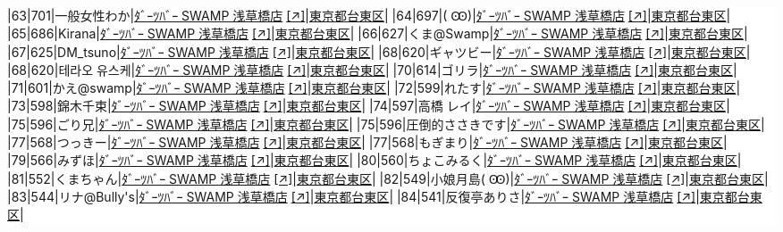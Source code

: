|63|701|<span class="rank-name-dl">一般女性わか</span>|<a href="/darts/rank/shops/4f2f159a9bcf43e90d9b047a20a7ba1e.html">ﾀﾞｰﾂﾊﾞｰ SWAMP 浅草橋店</a> <a href="https://search.dartslive.com/jp/shop/4f2f159a9bcf43e90d9b047a20a7ba1e">[↗]</a>|<a href="/darts/rank/東京都/台東区">東京都台東区</a>|
|64|697|<span class="rank-name-dl">( Ꙭ)</span>|<a href="/darts/rank/shops/4f2f159a9bcf43e90d9b047a20a7ba1e.html">ﾀﾞｰﾂﾊﾞｰ SWAMP 浅草橋店</a> <a href="https://search.dartslive.com/jp/shop/4f2f159a9bcf43e90d9b047a20a7ba1e">[↗]</a>|<a href="/darts/rank/東京都/台東区">東京都台東区</a>|
|65|686|<span class="rank-name-dl">Kirana</span>|<a href="/darts/rank/shops/4f2f159a9bcf43e90d9b047a20a7ba1e.html">ﾀﾞｰﾂﾊﾞｰ SWAMP 浅草橋店</a> <a href="https://search.dartslive.com/jp/shop/4f2f159a9bcf43e90d9b047a20a7ba1e">[↗]</a>|<a href="/darts/rank/東京都/台東区">東京都台東区</a>|
|66|627|<span class="rank-name-dl">くま@Swamp</span>|<a href="/darts/rank/shops/4f2f159a9bcf43e90d9b047a20a7ba1e.html">ﾀﾞｰﾂﾊﾞｰ SWAMP 浅草橋店</a> <a href="https://search.dartslive.com/jp/shop/4f2f159a9bcf43e90d9b047a20a7ba1e">[↗]</a>|<a href="/darts/rank/東京都/台東区">東京都台東区</a>|
|67|625|<span class="rank-name-dl">DM_tsuno</span>|<a href="/darts/rank/shops/4f2f159a9bcf43e90d9b047a20a7ba1e.html">ﾀﾞｰﾂﾊﾞｰ SWAMP 浅草橋店</a> <a href="https://search.dartslive.com/jp/shop/4f2f159a9bcf43e90d9b047a20a7ba1e">[↗]</a>|<a href="/darts/rank/東京都/台東区">東京都台東区</a>|
|68|620|<span class="rank-name-dl">ギャツビー</span>|<a href="/darts/rank/shops/4f2f159a9bcf43e90d9b047a20a7ba1e.html">ﾀﾞｰﾂﾊﾞｰ SWAMP 浅草橋店</a> <a href="https://search.dartslive.com/jp/shop/4f2f159a9bcf43e90d9b047a20a7ba1e">[↗]</a>|<a href="/darts/rank/東京都/台東区">東京都台東区</a>|
|68|620|<span class="rank-name-dl">테라오 유스케</span>|<a href="/darts/rank/shops/4f2f159a9bcf43e90d9b047a20a7ba1e.html">ﾀﾞｰﾂﾊﾞｰ SWAMP 浅草橋店</a> <a href="https://search.dartslive.com/jp/shop/4f2f159a9bcf43e90d9b047a20a7ba1e">[↗]</a>|<a href="/darts/rank/東京都/台東区">東京都台東区</a>|
|70|614|<span class="rank-name-dl">ゴリラ</span>|<a href="/darts/rank/shops/4f2f159a9bcf43e90d9b047a20a7ba1e.html">ﾀﾞｰﾂﾊﾞｰ SWAMP 浅草橋店</a> <a href="https://search.dartslive.com/jp/shop/4f2f159a9bcf43e90d9b047a20a7ba1e">[↗]</a>|<a href="/darts/rank/東京都/台東区">東京都台東区</a>|
|71|601|<span class="rank-name-dl">かえ@swamp</span>|<a href="/darts/rank/shops/4f2f159a9bcf43e90d9b047a20a7ba1e.html">ﾀﾞｰﾂﾊﾞｰ SWAMP 浅草橋店</a> <a href="https://search.dartslive.com/jp/shop/4f2f159a9bcf43e90d9b047a20a7ba1e">[↗]</a>|<a href="/darts/rank/東京都/台東区">東京都台東区</a>|
|72|599|<span class="rank-name-dl">れたす</span>|<a href="/darts/rank/shops/4f2f159a9bcf43e90d9b047a20a7ba1e.html">ﾀﾞｰﾂﾊﾞｰ SWAMP 浅草橋店</a> <a href="https://search.dartslive.com/jp/shop/4f2f159a9bcf43e90d9b047a20a7ba1e">[↗]</a>|<a href="/darts/rank/東京都/台東区">東京都台東区</a>|
|73|598|<span class="rank-name-dl">錦木千束</span>|<a href="/darts/rank/shops/4f2f159a9bcf43e90d9b047a20a7ba1e.html">ﾀﾞｰﾂﾊﾞｰ SWAMP 浅草橋店</a> <a href="https://search.dartslive.com/jp/shop/4f2f159a9bcf43e90d9b047a20a7ba1e">[↗]</a>|<a href="/darts/rank/東京都/台東区">東京都台東区</a>|
|74|597|<span class="rank-name-dl">高橋 レイ</span>|<a href="/darts/rank/shops/4f2f159a9bcf43e90d9b047a20a7ba1e.html">ﾀﾞｰﾂﾊﾞｰ SWAMP 浅草橋店</a> <a href="https://search.dartslive.com/jp/shop/4f2f159a9bcf43e90d9b047a20a7ba1e">[↗]</a>|<a href="/darts/rank/東京都/台東区">東京都台東区</a>|
|75|596|<span class="rank-name-dl">ごり兄</span>|<a href="/darts/rank/shops/4f2f159a9bcf43e90d9b047a20a7ba1e.html">ﾀﾞｰﾂﾊﾞｰ SWAMP 浅草橋店</a> <a href="https://search.dartslive.com/jp/shop/4f2f159a9bcf43e90d9b047a20a7ba1e">[↗]</a>|<a href="/darts/rank/東京都/台東区">東京都台東区</a>|
|75|596|<span class="rank-name-dl">圧倒的ささきです</span>|<a href="/darts/rank/shops/4f2f159a9bcf43e90d9b047a20a7ba1e.html">ﾀﾞｰﾂﾊﾞｰ SWAMP 浅草橋店</a> <a href="https://search.dartslive.com/jp/shop/4f2f159a9bcf43e90d9b047a20a7ba1e">[↗]</a>|<a href="/darts/rank/東京都/台東区">東京都台東区</a>|
|77|568|<span class="rank-name-dl">つっきー</span>|<a href="/darts/rank/shops/4f2f159a9bcf43e90d9b047a20a7ba1e.html">ﾀﾞｰﾂﾊﾞｰ SWAMP 浅草橋店</a> <a href="https://search.dartslive.com/jp/shop/4f2f159a9bcf43e90d9b047a20a7ba1e">[↗]</a>|<a href="/darts/rank/東京都/台東区">東京都台東区</a>|
|77|568|<span class="rank-name-dl">もぎまり</span>|<a href="/darts/rank/shops/4f2f159a9bcf43e90d9b047a20a7ba1e.html">ﾀﾞｰﾂﾊﾞｰ SWAMP 浅草橋店</a> <a href="https://search.dartslive.com/jp/shop/4f2f159a9bcf43e90d9b047a20a7ba1e">[↗]</a>|<a href="/darts/rank/東京都/台東区">東京都台東区</a>|
|79|566|<span class="rank-name-dl">みずほ</span>|<a href="/darts/rank/shops/4f2f159a9bcf43e90d9b047a20a7ba1e.html">ﾀﾞｰﾂﾊﾞｰ SWAMP 浅草橋店</a> <a href="https://search.dartslive.com/jp/shop/4f2f159a9bcf43e90d9b047a20a7ba1e">[↗]</a>|<a href="/darts/rank/東京都/台東区">東京都台東区</a>|
|80|560|<span class="rank-name-dl">ちょこみるく</span>|<a href="/darts/rank/shops/4f2f159a9bcf43e90d9b047a20a7ba1e.html">ﾀﾞｰﾂﾊﾞｰ SWAMP 浅草橋店</a> <a href="https://search.dartslive.com/jp/shop/4f2f159a9bcf43e90d9b047a20a7ba1e">[↗]</a>|<a href="/darts/rank/東京都/台東区">東京都台東区</a>|
|81|552|<span class="rank-name-dl">くまちゃん</span>|<a href="/darts/rank/shops/4f2f159a9bcf43e90d9b047a20a7ba1e.html">ﾀﾞｰﾂﾊﾞｰ SWAMP 浅草橋店</a> <a href="https://search.dartslive.com/jp/shop/4f2f159a9bcf43e90d9b047a20a7ba1e">[↗]</a>|<a href="/darts/rank/東京都/台東区">東京都台東区</a>|
|82|549|<span class="rank-name-dl">小娘月島( Ꙭ)</span>|<a href="/darts/rank/shops/4f2f159a9bcf43e90d9b047a20a7ba1e.html">ﾀﾞｰﾂﾊﾞｰ SWAMP 浅草橋店</a> <a href="https://search.dartslive.com/jp/shop/4f2f159a9bcf43e90d9b047a20a7ba1e">[↗]</a>|<a href="/darts/rank/東京都/台東区">東京都台東区</a>|
|83|544|<span class="rank-name-dl">リナ@Bully&#x27;s</span>|<a href="/darts/rank/shops/4f2f159a9bcf43e90d9b047a20a7ba1e.html">ﾀﾞｰﾂﾊﾞｰ SWAMP 浅草橋店</a> <a href="https://search.dartslive.com/jp/shop/4f2f159a9bcf43e90d9b047a20a7ba1e">[↗]</a>|<a href="/darts/rank/東京都/台東区">東京都台東区</a>|
|84|541|<span class="rank-name-dl">反復亭ありさ</span>|<a href="/darts/rank/shops/4f2f159a9bcf43e90d9b047a20a7ba1e.html">ﾀﾞｰﾂﾊﾞｰ SWAMP 浅草橋店</a> <a href="https://search.dartslive.com/jp/shop/4f2f159a9bcf43e90d9b047a20a7ba1e">[↗]</a>|<a href="/darts/rank/東京都/台東区">東京都台東区</a>|